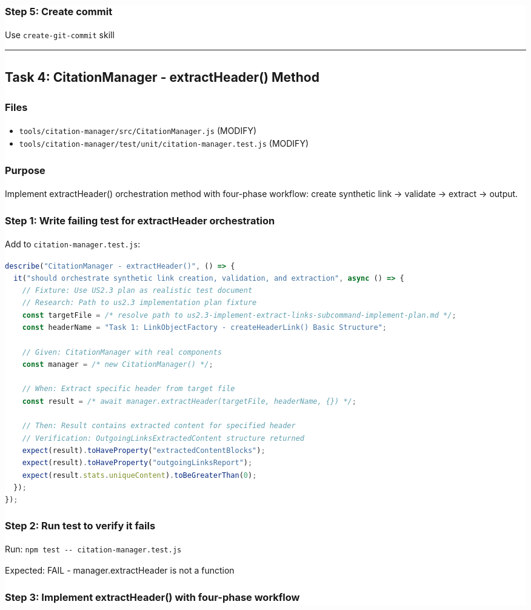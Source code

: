### Step 5: Create commit

Use `create-git-commit` skill

---

## Task 4: CitationManager - extractHeader() Method

### Files
- `tools/citation-manager/src/CitationManager.js` (MODIFY)
- `tools/citation-manager/test/unit/citation-manager.test.js` (MODIFY)

### Purpose
Implement extractHeader() orchestration method with four-phase workflow: create synthetic link → validate → extract → output.

### Step 1: Write failing test for extractHeader orchestration

Add to `citation-manager.test.js`:

```javascript
describe("CitationManager - extractHeader()", () => {
  it("should orchestrate synthetic link creation, validation, and extraction", async () => {
    // Fixture: Use US2.3 plan as realistic test document
    // Research: Path to us2.3 implementation plan fixture
    const targetFile = /* resolve path to us2.3-implement-extract-links-subcommand-implement-plan.md */;
    const headerName = "Task 1: LinkObjectFactory - createHeaderLink() Basic Structure";

    // Given: CitationManager with real components
    const manager = /* new CitationManager() */;

    // When: Extract specific header from target file
    const result = /* await manager.extractHeader(targetFile, headerName, {}) */;

    // Then: Result contains extracted content for specified header
    // Verification: OutgoingLinksExtractedContent structure returned
    expect(result).toHaveProperty("extractedContentBlocks");
    expect(result).toHaveProperty("outgoingLinksReport");
    expect(result.stats.uniqueContent).toBeGreaterThan(0);
  });
});
```

### Step 2: Run test to verify it fails

Run: `npm test -- citation-manager.test.js`

Expected: FAIL - manager.extractHeader is not a function

### Step 3: Implement extractHeader() with four-phase workflow

